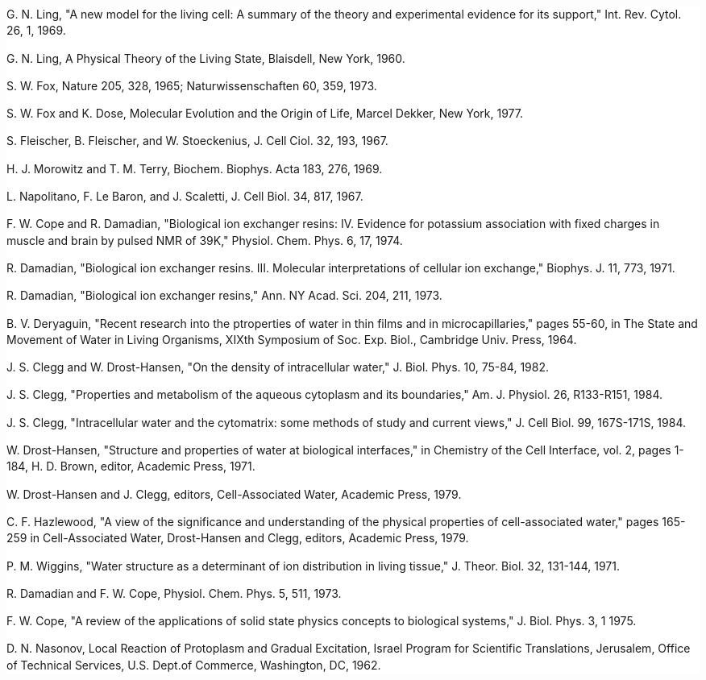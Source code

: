 G. N. Ling, "A new model for the living cell: A summary of the theory and
experimental evidence for its support," Int. Rev. Cytol. 26, 1, 1969.

G. N. Ling, A Physical Theory of the Living State, Blaisdell, New York, 1960.

S. W. Fox, Nature 205, 328, 1965; Naturwissenschaften 60, 359, 1973.

S. W. Fox and K. Dose, Molecular Evolution and the Origin of Life, Marcel
Dekker, New York, 1977.

S. Fleischer, B. Fleischer, and W. Stoeckenius, J. Cell Ciol. 32, 193, 1967.

H. J. Morowitz and T. M. Terry, Biochem. Biophys. Acta 183, 276, 1969.

L. Napolitano, F. Le Baron, and J. Scaletti, J. Cell Biol. 34, 817, 1967.

F. W. Cope and R. Damadian, "Biological ion exchanger resins: IV. Evidence for
potassium association with fixed charges in muscle and brain by pulsed NMR of
39K," Physiol. Chem. Phys. 6, 17, 1974.

R. Damadian, "Biological ion exchanger resins. III. Molecular interpretations
of cellular ion exchange," Biophys. J. 11, 773, 1971.

R. Damadian, "Biological ion exchanger resins," Ann. NY Acad. Sci. 204, 211,
1973.

B. V. Deryaguin, "Recent research into the ptroperties of water in thin films
and in microcapillaries," pages 55-60, in The State and Movement of Water in
Living Organisms, XIXth Symposium of Soc. Exp. Biol., Cambridge Univ. Press,
1964.

J. S. Clegg and W. Drost-Hansen, "On the density of intracellular water," J.
Biol. Phys. 10, 75-84, 1982.

J. S. Clegg, "Properties and metabolism of the aqueous cytoplasm and its
boundaries," Am. J. Physiol. 26, R133-R151, 1984.

J. S. Clegg, "Intracellular water and the cytomatrix: some methods of study
and current views," J. Cell Biol. 99, 167S-171S, 1984.

W. Drost-Hansen, "Structure and properties of water at biological interfaces,"
in Chemistry of the Cell Interface, vol. 2, pages 1-184, H. D. Brown, editor,
Academic Press, 1971.

W. Drost-Hansen and J. Clegg, editors, Cell-Associated Water, Academic Press,
1979.

C. F. Hazlewood, "A view of the significance and understanding of the physical
properties of cell-associated water," pages 165-259 in Cell-Associated Water,
Drost-Hansen and Clegg, editors, Academic Press, 1979.

P. M. Wiggins, "Water structure as a determinant of ion distribution in living
tissue," J. Theor. Biol. 32, 131-144, 1971.

R. Damadian and F. W. Cope, Physiol. Chem. Phys. 5, 511, 1973.

F. W. Cope, "A review of the applications of solid state physics concepts to
biological systems," J. Biol. Phys. 3, 1 1975.

D. N. Nasonov, Local Reaction of Protoplasm and Gradual Excitation, Israel
Program for Scientific Translations, Jerusalem, Office of Technical Services,
U.S. Dept.of Commerce, Washington, DC, 1962.
